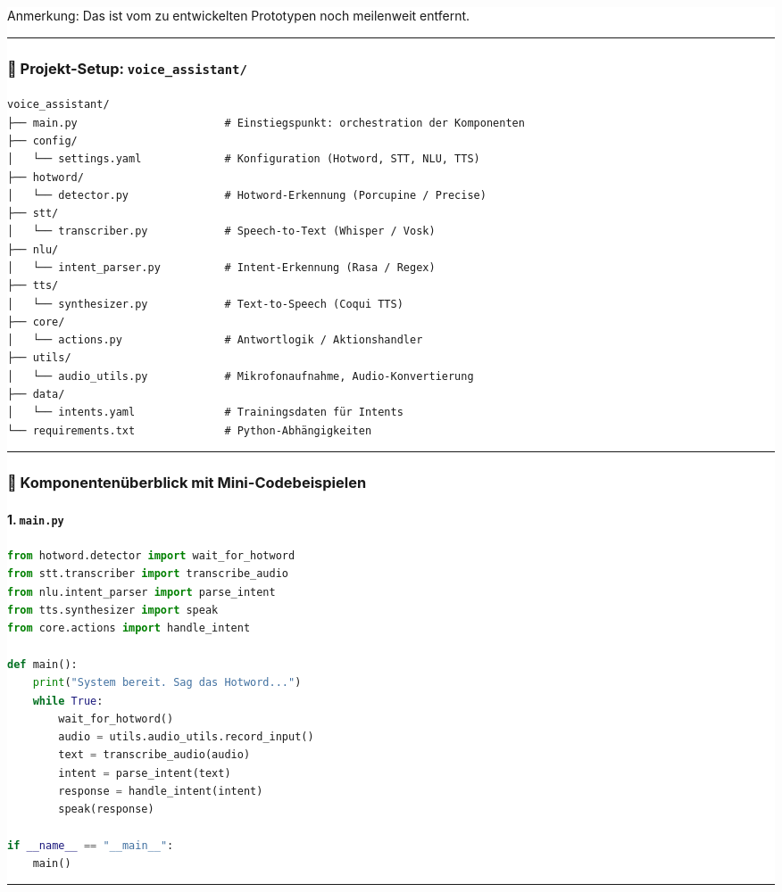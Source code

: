 Anmerkung: Das ist vom zu entwickelten Prototypen noch meilenweit entfernt.

---

### 📁 Projekt-Setup: `voice_assistant/`

```plaintext
voice_assistant/
├── main.py                       # Einstiegspunkt: orchestration der Komponenten
├── config/
│   └── settings.yaml             # Konfiguration (Hotword, STT, NLU, TTS)
├── hotword/
│   └── detector.py               # Hotword-Erkennung (Porcupine / Precise)
├── stt/
│   └── transcriber.py            # Speech-to-Text (Whisper / Vosk)
├── nlu/
│   └── intent_parser.py          # Intent-Erkennung (Rasa / Regex)
├── tts/
│   └── synthesizer.py            # Text-to-Speech (Coqui TTS)
├── core/
│   └── actions.py                # Antwortlogik / Aktionshandler
├── utils/
│   └── audio_utils.py            # Mikrofonaufnahme, Audio-Konvertierung
├── data/
│   └── intents.yaml              # Trainingsdaten für Intents
└── requirements.txt              # Python-Abhängigkeiten
```

---

### 🧠 Komponentenüberblick mit Mini-Codebeispielen

#### 1. `main.py`

```python
from hotword.detector import wait_for_hotword
from stt.transcriber import transcribe_audio
from nlu.intent_parser import parse_intent
from tts.synthesizer import speak
from core.actions import handle_intent

def main():
    print("System bereit. Sag das Hotword...")
    while True:
        wait_for_hotword()
        audio = utils.audio_utils.record_input()
        text = transcribe_audio(audio)
        intent = parse_intent(text)
        response = handle_intent(intent)
        speak(response)

if __name__ == "__main__":
    main()
```

---
